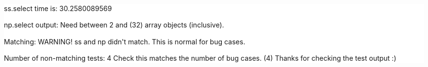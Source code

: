 ss.select time is: 
30.2580089569

np.select output: 
Need between 2 and (32) array objects (inclusive).

Matching: WARNING! ss and np didn't match. This is normal for bug cases.

Number of non-matching tests:  4
Check this matches the number of bug cases. (4)
Thanks for checking the test output :)
</PRE>
